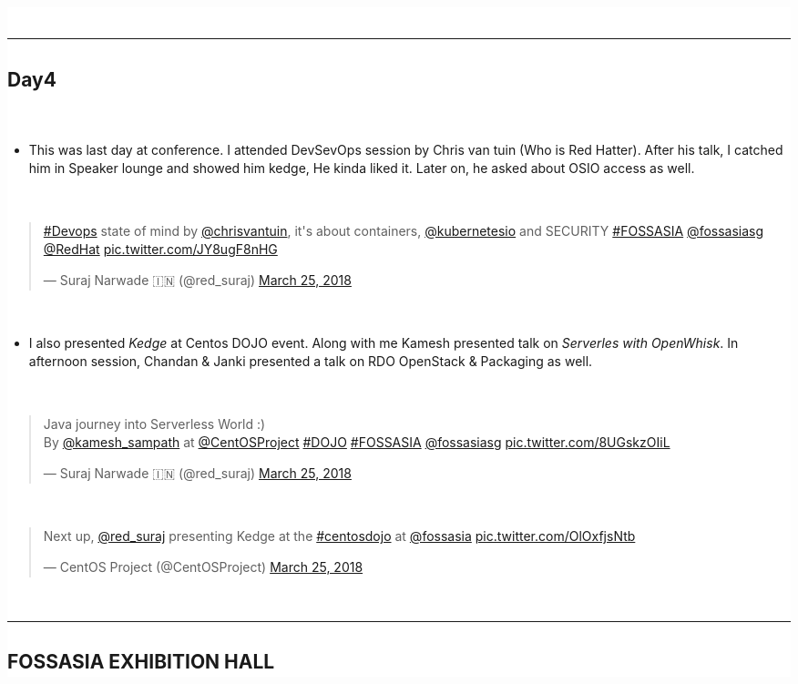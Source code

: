 <br />

----
Day4
----

<br />

* This was last day at conference. I attended DevSevOps session by Chris van tuin (Who is Red Hatter). After his talk, I catched him in Speaker lounge and  showed him kedge, He kinda liked it. Later on, he  asked about OSIO access as well.

<br />

<blockquote class="twitter-tweet" data-lang="en"><p lang="en" dir="ltr"><a href="https://twitter.com/hashtag/Devops?src=hash&amp;ref_src=twsrc%5Etfw">#Devops</a> state of mind by <a href="https://twitter.com/chrisvantuin?ref_src=twsrc%5Etfw">@chrisvantuin</a>, it&#39;s about containers, <a href="https://twitter.com/kubernetesio?ref_src=twsrc%5Etfw">@kubernetesio</a> and SECURITY <a href="https://twitter.com/hashtag/FOSSASIA?src=hash&amp;ref_src=twsrc%5Etfw">#FOSSASIA</a> <a href="https://twitter.com/fossasiasg?ref_src=twsrc%5Etfw">@fossasiasg</a> <a href="https://twitter.com/RedHat?ref_src=twsrc%5Etfw">@RedHat</a> <a href="https://t.co/JY8ugF8nHG">pic.twitter.com/JY8ugF8nHG</a></p>&mdash; Suraj Narwade 🇮🇳 (@red_suraj) <a href="https://twitter.com/red_suraj/status/977781030114312192?ref_src=twsrc%5Etfw">March 25, 2018</a></blockquote>
<script async src="https://platform.twitter.com/widgets.js" charset="utf-8"></script>

<br />

* I also presented *Kedge* at Centos DOJO event. Along with me Kamesh presented talk on *Serverles with OpenWhisk*. In afternoon session, Chandan & Janki presented a talk on RDO OpenStack & Packaging as well.

<br />

<blockquote class="twitter-tweet" data-lang="en"><p lang="en" dir="ltr">Java journey into Serverless World :)<br>By <a href="https://twitter.com/kamesh_sampath?ref_src=twsrc%5Etfw">@kamesh_sampath</a> at <a href="https://twitter.com/CentOSProject?ref_src=twsrc%5Etfw">@CentOSProject</a> <a href="https://twitter.com/hashtag/DOJO?src=hash&amp;ref_src=twsrc%5Etfw">#DOJO</a> <a href="https://twitter.com/hashtag/FOSSASIA?src=hash&amp;ref_src=twsrc%5Etfw">#FOSSASIA</a> <a href="https://twitter.com/fossasiasg?ref_src=twsrc%5Etfw">@fossasiasg</a> <a href="https://t.co/8UGskzOIiL">pic.twitter.com/8UGskzOIiL</a></p>&mdash; Suraj Narwade 🇮🇳 (@red_suraj) <a href="https://twitter.com/red_suraj/status/977744390432133121?ref_src=twsrc%5Etfw">March 25, 2018</a></blockquote>
<script async src="https://platform.twitter.com/widgets.js" charset="utf-8"></script>

<br />

<blockquote class="twitter-tweet" data-lang="en"><p lang="en" dir="ltr">Next up, <a href="https://twitter.com/red_suraj?ref_src=twsrc%5Etfw">@red_suraj</a> presenting Kedge at the <a href="https://twitter.com/hashtag/centosdojo?src=hash&amp;ref_src=twsrc%5Etfw">#centosdojo</a> at <a href="https://twitter.com/fossasia?ref_src=twsrc%5Etfw">@fossasia</a> <a href="https://t.co/OlOxfjsNtb">pic.twitter.com/OlOxfjsNtb</a></p>&mdash; CentOS Project (@CentOSProject) <a href="https://twitter.com/CentOSProject/status/977773925995372544?ref_src=twsrc%5Etfw">March 25, 2018</a></blockquote>
<script async src="https://platform.twitter.com/widgets.js" charset="utf-8"></script>

<br />

------------------------
FOSSASIA EXHIBITION HALL
------------------------
